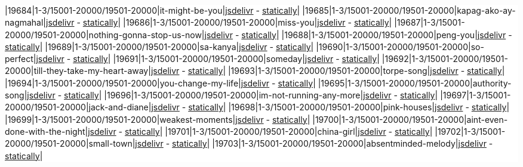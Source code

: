 |19684|1-3/15001-20000/19501-20000|it-might-be-you|[jsdelivr](https://cdn.jsdelivr.net/gh/dbchord/png-old-c-1110x370_1-3/15001-20000/19501-20000/it-might-be-you.png) - [statically](https://cdn.statically.io/gh/dbchord/png-old-c-1110x370_1-3/img/15001-20000/19501-20000/it-might-be-you.png)|
|19685|1-3/15001-20000/19501-20000|kapag-ako-ay-nagmahal|[jsdelivr](https://cdn.jsdelivr.net/gh/dbchord/png-old-c-1110x370_1-3/15001-20000/19501-20000/kapag-ako-ay-nagmahal.png) - [statically](https://cdn.statically.io/gh/dbchord/png-old-c-1110x370_1-3/img/15001-20000/19501-20000/kapag-ako-ay-nagmahal.png)|
|19686|1-3/15001-20000/19501-20000|miss-you|[jsdelivr](https://cdn.jsdelivr.net/gh/dbchord/png-old-c-1110x370_1-3/15001-20000/19501-20000/miss-you.png) - [statically](https://cdn.statically.io/gh/dbchord/png-old-c-1110x370_1-3/img/15001-20000/19501-20000/miss-you.png)|
|19687|1-3/15001-20000/19501-20000|nothing-gonna-stop-us-now|[jsdelivr](https://cdn.jsdelivr.net/gh/dbchord/png-old-c-1110x370_1-3/15001-20000/19501-20000/nothing-gonna-stop-us-now.png) - [statically](https://cdn.statically.io/gh/dbchord/png-old-c-1110x370_1-3/img/15001-20000/19501-20000/nothing-gonna-stop-us-now.png)|
|19688|1-3/15001-20000/19501-20000|peng-you|[jsdelivr](https://cdn.jsdelivr.net/gh/dbchord/png-old-c-1110x370_1-3/15001-20000/19501-20000/peng-you.png) - [statically](https://cdn.statically.io/gh/dbchord/png-old-c-1110x370_1-3/img/15001-20000/19501-20000/peng-you.png)|
|19689|1-3/15001-20000/19501-20000|sa-kanya|[jsdelivr](https://cdn.jsdelivr.net/gh/dbchord/png-old-c-1110x370_1-3/15001-20000/19501-20000/sa-kanya.png) - [statically](https://cdn.statically.io/gh/dbchord/png-old-c-1110x370_1-3/img/15001-20000/19501-20000/sa-kanya.png)|
|19690|1-3/15001-20000/19501-20000|so-perfect|[jsdelivr](https://cdn.jsdelivr.net/gh/dbchord/png-old-c-1110x370_1-3/15001-20000/19501-20000/so-perfect.png) - [statically](https://cdn.statically.io/gh/dbchord/png-old-c-1110x370_1-3/img/15001-20000/19501-20000/so-perfect.png)|
|19691|1-3/15001-20000/19501-20000|someday|[jsdelivr](https://cdn.jsdelivr.net/gh/dbchord/png-old-c-1110x370_1-3/15001-20000/19501-20000/someday.png) - [statically](https://cdn.statically.io/gh/dbchord/png-old-c-1110x370_1-3/img/15001-20000/19501-20000/someday.png)|
|19692|1-3/15001-20000/19501-20000|till-they-take-my-heart-away|[jsdelivr](https://cdn.jsdelivr.net/gh/dbchord/png-old-c-1110x370_1-3/15001-20000/19501-20000/till-they-take-my-heart-away.png) - [statically](https://cdn.statically.io/gh/dbchord/png-old-c-1110x370_1-3/img/15001-20000/19501-20000/till-they-take-my-heart-away.png)|
|19693|1-3/15001-20000/19501-20000|torpe-song|[jsdelivr](https://cdn.jsdelivr.net/gh/dbchord/png-old-c-1110x370_1-3/15001-20000/19501-20000/torpe-song.png) - [statically](https://cdn.statically.io/gh/dbchord/png-old-c-1110x370_1-3/img/15001-20000/19501-20000/torpe-song.png)|
|19694|1-3/15001-20000/19501-20000|you-change-my-life|[jsdelivr](https://cdn.jsdelivr.net/gh/dbchord/png-old-c-1110x370_1-3/15001-20000/19501-20000/you-change-my-life.png) - [statically](https://cdn.statically.io/gh/dbchord/png-old-c-1110x370_1-3/img/15001-20000/19501-20000/you-change-my-life.png)|
|19695|1-3/15001-20000/19501-20000|authority-song|[jsdelivr](https://cdn.jsdelivr.net/gh/dbchord/png-old-c-1110x370_1-3/15001-20000/19501-20000/authority-song.png) - [statically](https://cdn.statically.io/gh/dbchord/png-old-c-1110x370_1-3/img/15001-20000/19501-20000/authority-song.png)|
|19696|1-3/15001-20000/19501-20000|im-not-running-any-more|[jsdelivr](https://cdn.jsdelivr.net/gh/dbchord/png-old-c-1110x370_1-3/15001-20000/19501-20000/im-not-running-any-more.png) - [statically](https://cdn.statically.io/gh/dbchord/png-old-c-1110x370_1-3/img/15001-20000/19501-20000/im-not-running-any-more.png)|
|19697|1-3/15001-20000/19501-20000|jack-and-diane|[jsdelivr](https://cdn.jsdelivr.net/gh/dbchord/png-old-c-1110x370_1-3/15001-20000/19501-20000/jack-and-diane.png) - [statically](https://cdn.statically.io/gh/dbchord/png-old-c-1110x370_1-3/img/15001-20000/19501-20000/jack-and-diane.png)|
|19698|1-3/15001-20000/19501-20000|pink-houses|[jsdelivr](https://cdn.jsdelivr.net/gh/dbchord/png-old-c-1110x370_1-3/15001-20000/19501-20000/pink-houses.png) - [statically](https://cdn.statically.io/gh/dbchord/png-old-c-1110x370_1-3/img/15001-20000/19501-20000/pink-houses.png)|
|19699|1-3/15001-20000/19501-20000|weakest-moments|[jsdelivr](https://cdn.jsdelivr.net/gh/dbchord/png-old-c-1110x370_1-3/15001-20000/19501-20000/weakest-moments.png) - [statically](https://cdn.statically.io/gh/dbchord/png-old-c-1110x370_1-3/img/15001-20000/19501-20000/weakest-moments.png)|
|19700|1-3/15001-20000/19501-20000|aint-even-done-with-the-night|[jsdelivr](https://cdn.jsdelivr.net/gh/dbchord/png-old-c-1110x370_1-3/15001-20000/19501-20000/aint-even-done-with-the-night.png) - [statically](https://cdn.statically.io/gh/dbchord/png-old-c-1110x370_1-3/img/15001-20000/19501-20000/aint-even-done-with-the-night.png)|
|19701|1-3/15001-20000/19501-20000|china-girl|[jsdelivr](https://cdn.jsdelivr.net/gh/dbchord/png-old-c-1110x370_1-3/15001-20000/19501-20000/china-girl.png) - [statically](https://cdn.statically.io/gh/dbchord/png-old-c-1110x370_1-3/img/15001-20000/19501-20000/china-girl.png)|
|19702|1-3/15001-20000/19501-20000|small-town|[jsdelivr](https://cdn.jsdelivr.net/gh/dbchord/png-old-c-1110x370_1-3/15001-20000/19501-20000/small-town.png) - [statically](https://cdn.statically.io/gh/dbchord/png-old-c-1110x370_1-3/img/15001-20000/19501-20000/small-town.png)|
|19703|1-3/15001-20000/19501-20000|absentminded-melody|[jsdelivr](https://cdn.jsdelivr.net/gh/dbchord/png-old-c-1110x370_1-3/15001-20000/19501-20000/absentminded-melody.png) - [statically](https://cdn.statically.io/gh/dbchord/png-old-c-1110x370_1-3/img/15001-20000/19501-20000/absentminded-melody.png)|